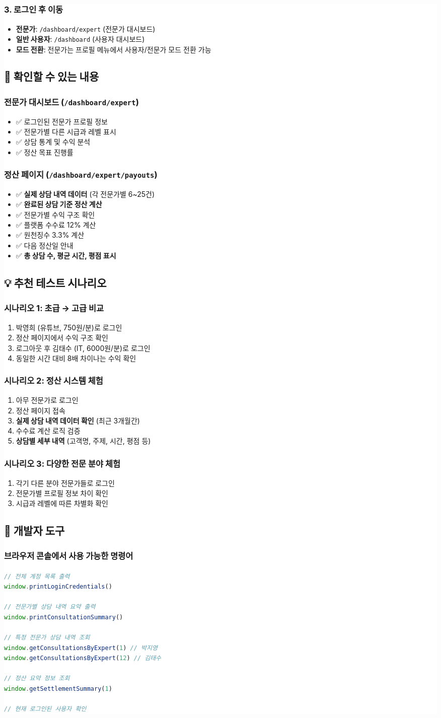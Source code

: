 ### 3. 로그인 후 이동
- **전문가**: `/dashboard/expert` (전문가 대시보드)
- **일반 사용자**: `/dashboard` (사용자 대시보드)
- **모드 전환**: 전문가는 프로필 메뉴에서 사용자/전문가 모드 전환 가능

## 🎯 확인할 수 있는 내용

### 전문가 대시보드 (`/dashboard/expert`)
- ✅ 로그인된 전문가 프로필 정보
- ✅ 전문가별 다른 시급과 레벨 표시
- ✅ 상담 통계 및 수익 분석
- ✅ 정산 목표 진행률

### 정산 페이지 (`/dashboard/expert/payouts`)
- ✅ **실제 상담 내역 데이터** (각 전문가별 6~25건)
- ✅ **완료된 상담 기준 정산 계산**
- ✅ 전문가별 수익 구조 확인
- ✅ 플랫폼 수수료 12% 계산
- ✅ 원천징수 3.3% 계산
- ✅ 다음 정산일 안내
- ✅ **총 상담 수, 평균 시간, 평점 표시**

## 💡 추천 테스트 시나리오

### 시나리오 1: 초급 → 고급 비교
1. 박영희 (유튜브, 750원/분)로 로그인
2. 정산 페이지에서 수익 구조 확인
3. 로그아웃 후 김태수 (IT, 6000원/분)로 로그인
4. 동일한 시간 대비 8배 차이나는 수익 확인

### 시나리오 2: 정산 시스템 체험
1. 아무 전문가로 로그인
2. 정산 페이지 접속
3. **실제 상담 내역 데이터 확인** (최근 3개월간)
4. 수수료 계산 로직 검증
5. **상담별 세부 내역** (고객명, 주제, 시간, 평점 등)

### 시나리오 3: 다양한 전문 분야 체험
1. 각기 다른 분야 전문가들로 로그인
2. 전문가별 프로필 정보 차이 확인
3. 시급과 레벨에 따른 차별화 확인

## 🔧 개발자 도구

### 브라우저 콘솔에서 사용 가능한 명령어
```javascript
// 전체 계정 목록 출력
window.printLoginCredentials()

// 전문가별 상담 내역 요약 출력
window.printConsultationSummary()

// 특정 전문가 상담 내역 조회
window.getConsultationsByExpert(1) // 박지영
window.getConsultationsByExpert(12) // 김태수

// 정산 요약 정보 조회
window.getSettlementSummary(1)

// 현재 로그인된 사용자 확인
```
